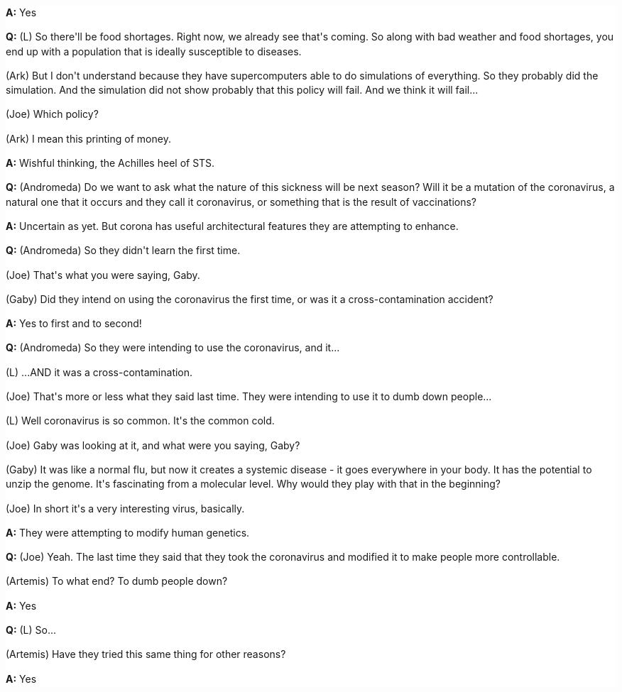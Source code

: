 **A:** Yes

**Q:** (L) So there'll be food shortages. Right now, we already see that's coming. So along with bad weather and food shortages, you end up with a population that is ideally susceptible to diseases.

(Ark) But I don't understand because they have supercomputers able to do simulations of everything. So they probably did the simulation. And the simulation did not show probably that this policy will fail. And we think it will fail...

(Joe) Which policy?

(Ark) I mean this printing of money.

**A:** Wishful thinking, the Achilles heel of STS.

**Q:** (Andromeda) Do we want to ask what the nature of this sickness will be next season? Will it be a mutation of the coronavirus, a natural one that it occurs and they call it coronavirus, or something that is the result of vaccinations?

**A:** Uncertain as yet. But corona has useful architectural features they are attempting to enhance.

**Q:** (Andromeda) So they didn't learn the first time.

(Joe) That's what you were saying, Gaby.

(Gaby) Did they intend on using the coronavirus the first time, or was it a cross-contamination accident?

**A:** Yes to first and to second!

**Q:** (Andromeda) So they were intending to use the coronavirus, and it...

(L) ...AND it was a cross-contamination.

(Joe) That's more or less what they said last time. They were intending to use it to dumb down people...

(L) Well coronavirus is so common. It's the common cold.

(Joe) Gaby was looking at it, and what were you saying, Gaby?

(Gaby) It was like a normal flu, but now it creates a systemic disease - it goes everywhere in your body. It has the potential to unzip the genome. It's fascinating from a molecular level. Why would they play with that in the beginning?

(Joe) In short it's a very interesting virus, basically.

**A:** They were attempting to modify human genetics.

**Q:** (Joe) Yeah. The last time they said that they took the coronavirus and modified it to make people more controllable.

(Artemis) To what end? To dumb people down?

**A:** Yes

**Q:** (L) So...

(Artemis) Have they tried this same thing for other reasons?

**A:** Yes
